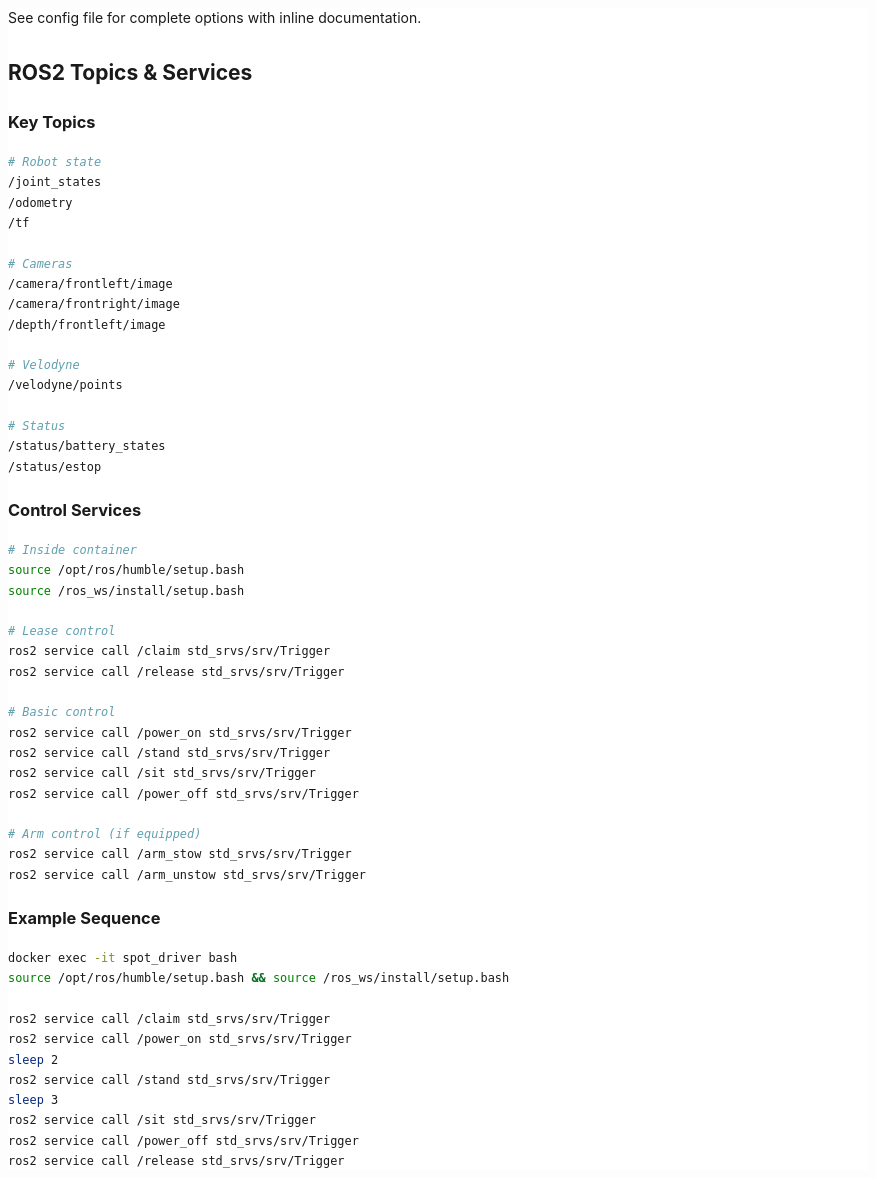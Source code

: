 See config file for complete options with inline documentation.

## ROS2 Topics & Services

### Key Topics

```bash
# Robot state
/joint_states
/odometry
/tf

# Cameras
/camera/frontleft/image
/camera/frontright/image
/depth/frontleft/image

# Velodyne
/velodyne/points

# Status
/status/battery_states
/status/estop
```

### Control Services

```bash
# Inside container
source /opt/ros/humble/setup.bash
source /ros_ws/install/setup.bash

# Lease control
ros2 service call /claim std_srvs/srv/Trigger
ros2 service call /release std_srvs/srv/Trigger

# Basic control
ros2 service call /power_on std_srvs/srv/Trigger
ros2 service call /stand std_srvs/srv/Trigger
ros2 service call /sit std_srvs/srv/Trigger
ros2 service call /power_off std_srvs/srv/Trigger

# Arm control (if equipped)
ros2 service call /arm_stow std_srvs/srv/Trigger
ros2 service call /arm_unstow std_srvs/srv/Trigger
```

### Example Sequence

```bash
docker exec -it spot_driver bash
source /opt/ros/humble/setup.bash && source /ros_ws/install/setup.bash

ros2 service call /claim std_srvs/srv/Trigger
ros2 service call /power_on std_srvs/srv/Trigger
sleep 2
ros2 service call /stand std_srvs/srv/Trigger
sleep 3
ros2 service call /sit std_srvs/srv/Trigger
ros2 service call /power_off std_srvs/srv/Trigger
ros2 service call /release std_srvs/srv/Trigger
```
